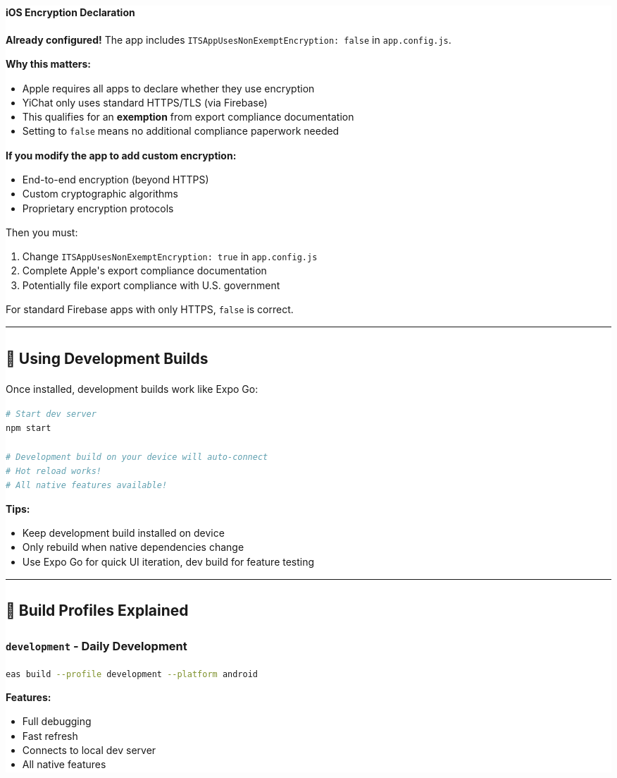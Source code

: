 #### iOS Encryption Declaration

**Already configured!** The app includes `ITSAppUsesNonExemptEncryption: false` in `app.config.js`.

**Why this matters:**
- Apple requires all apps to declare whether they use encryption
- YiChat only uses standard HTTPS/TLS (via Firebase)
- This qualifies for an **exemption** from export compliance documentation
- Setting to `false` means no additional compliance paperwork needed

**If you modify the app to add custom encryption:**
- End-to-end encryption (beyond HTTPS)
- Custom cryptographic algorithms
- Proprietary encryption protocols

Then you must:
1. Change `ITSAppUsesNonExemptEncryption: true` in `app.config.js`
2. Complete Apple's export compliance documentation
3. Potentially file export compliance with U.S. government

For standard Firebase apps with only HTTPS, `false` is correct.

---

## 📱 Using Development Builds

Once installed, development builds work like Expo Go:

```bash
# Start dev server
npm start

# Development build on your device will auto-connect
# Hot reload works!
# All native features available!
```

**Tips:**
- Keep development build installed on device
- Only rebuild when native dependencies change
- Use Expo Go for quick UI iteration, dev build for feature testing

---

## 🎨 Build Profiles Explained

### `development` - Daily Development
```bash
eas build --profile development --platform android
```

**Features:**
- Full debugging
- Fast refresh
- Connects to local dev server
- All native features
